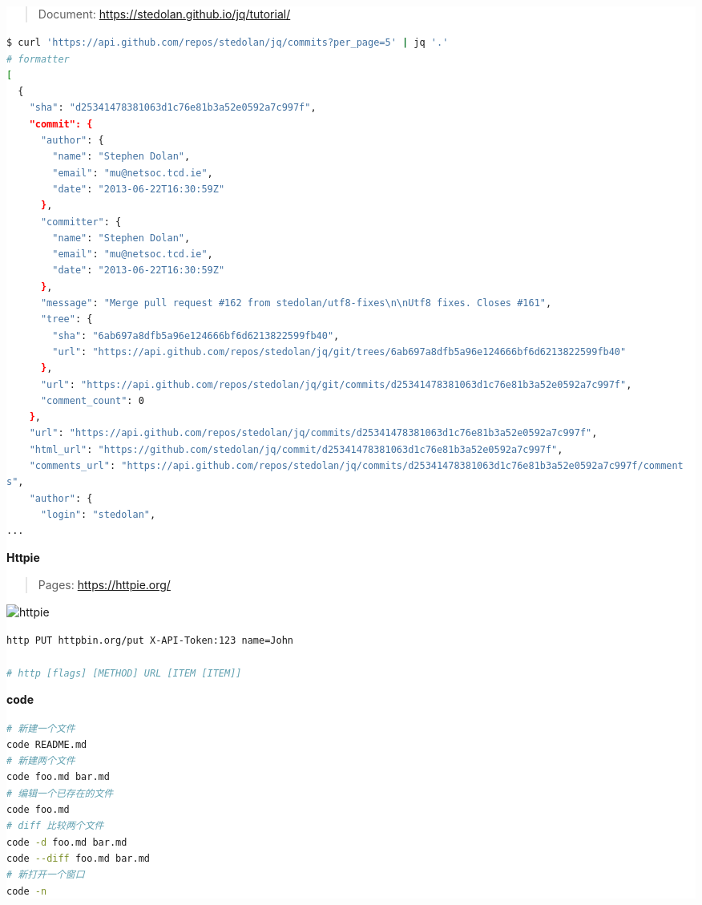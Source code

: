 > Document: https://stedolan.github.io/jq/tutorial/

```bash
$ curl 'https://api.github.com/repos/stedolan/jq/commits?per_page=5' | jq '.'
# formatter
[
  {
    "sha": "d25341478381063d1c76e81b3a52e0592a7c997f",
    "commit": {
      "author": {
        "name": "Stephen Dolan",
        "email": "mu@netsoc.tcd.ie",
        "date": "2013-06-22T16:30:59Z"
      },
      "committer": {
        "name": "Stephen Dolan",
        "email": "mu@netsoc.tcd.ie",
        "date": "2013-06-22T16:30:59Z"
      },
      "message": "Merge pull request #162 from stedolan/utf8-fixes\n\nUtf8 fixes. Closes #161",
      "tree": {
        "sha": "6ab697a8dfb5a96e124666bf6d6213822599fb40",
        "url": "https://api.github.com/repos/stedolan/jq/git/trees/6ab697a8dfb5a96e124666bf6d6213822599fb40"
      },
      "url": "https://api.github.com/repos/stedolan/jq/git/commits/d25341478381063d1c76e81b3a52e0592a7c997f",
      "comment_count": 0
    },
    "url": "https://api.github.com/repos/stedolan/jq/commits/d25341478381063d1c76e81b3a52e0592a7c997f",
    "html_url": "https://github.com/stedolan/jq/commit/d25341478381063d1c76e81b3a52e0592a7c997f",
    "comments_url": "https://api.github.com/repos/stedolan/jq/commits/d25341478381063d1c76e81b3a52e0592a7c997f/comments",
    "author": {
      "login": "stedolan",
...
```

**Httpie**

> Pages: https://httpie.org/

![httpie](https://httpie.org/static/img/httpie.gif?v=70bc5a5b7fdf2b4982ed18b364c32b11)

```bash
http PUT httpbin.org/put X-API-Token:123 name=John

# http [flags] [METHOD] URL [ITEM [ITEM]]
```

**code**

```bash
# 新建一个文件
code README.md
# 新建两个文件
code foo.md bar.md
# 编辑一个已存在的文件
code foo.md
# diff 比较两个文件
code -d foo.md bar.md
code --diff foo.md bar.md
# 新打开一个窗口
code -n
```
